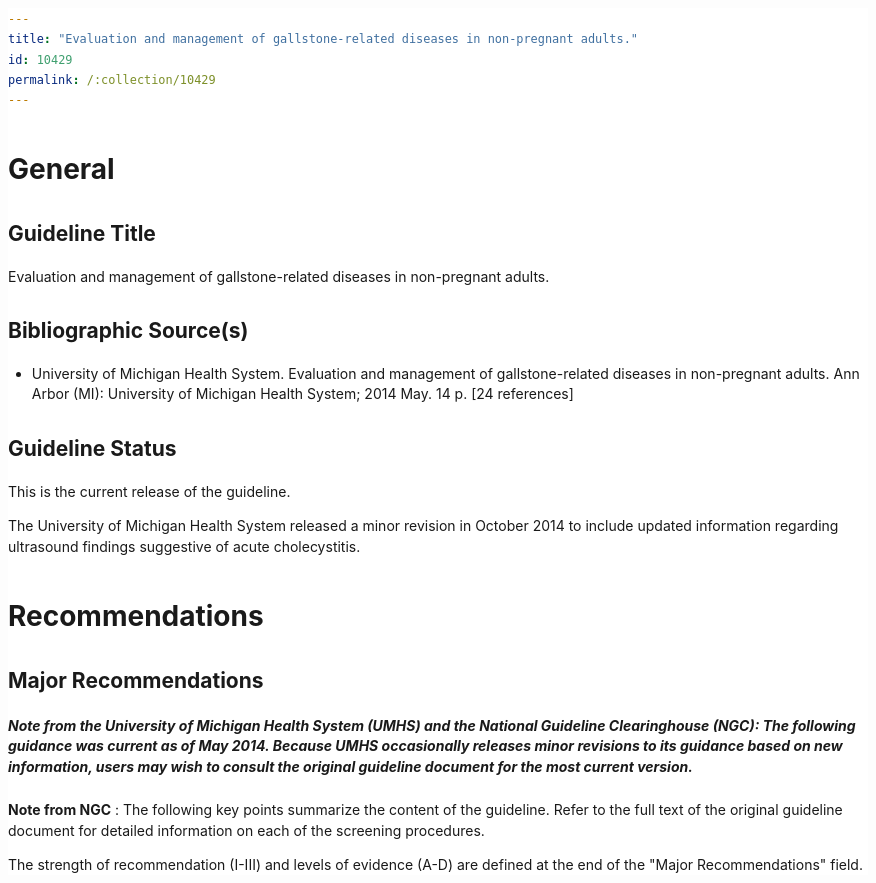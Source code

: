 ```yaml
---
title: "Evaluation and management of gallstone-related diseases in non-pregnant adults."
id: 10429
permalink: /:collection/10429
---
```


# General

## Guideline Title

Evaluation and management of gallstone-related diseases in non-pregnant adults.

## Bibliographic Source(s)

- University of Michigan Health System. Evaluation and management of gallstone-related diseases in non-pregnant adults. Ann Arbor (MI): University of Michigan Health System; 2014 May. 14 p. [24 references]

## Guideline Status



This is the current release of the guideline.

The University of Michigan Health System released a minor revision in October 2014 to include updated information regarding ultrasound findings suggestive of acute cholecystitis.

# Recommendations

## Major Recommendations



#####  Note from the University of Michigan Health System (UMHS) and the National Guideline Clearinghouse (NGC): The following guidance was current as of May 2014. Because UMHS occasionally releases minor revisions to its guidance based on new information, users may wish to consult the original guideline document for the most current version. 


**Note from NGC** : The following key points summarize the content of the guideline. Refer to the full text of the original guideline document for detailed information on each of the screening procedures. 


The strength of recommendation (I-III) and levels of evidence (A-D) are defined at the end of the "Major Recommendations" field. 

